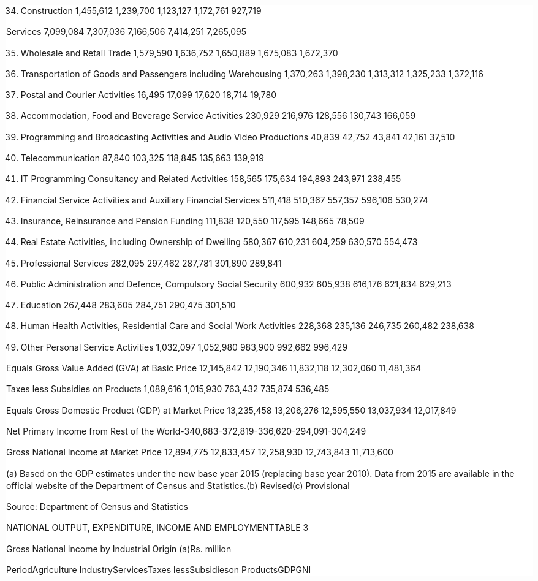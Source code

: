 34. Construction 1,455,612 1,239,700 1,123,127 1,172,761 927,719

Services 7,099,084 7,307,036 7,166,506 7,414,251 7,265,095

35. Wholesale and Retail Trade 1,579,590 1,636,752 1,650,889 1,675,083 1,672,370

36. Transportation of Goods and Passengers including Warehousing 1,370,263 1,398,230 1,313,312 1,325,233 1,372,116

37. Postal and Courier Activities 16,495 17,099 17,620 18,714 19,780

38. Accommodation, Food and Beverage Service Activities 230,929 216,976 128,556 130,743 166,059

39. Programming and Broadcasting Activities and Audio Video Productions 40,839 42,752 43,841 42,161 37,510

40. Telecommunication 87,840 103,325 118,845 135,663 139,919

41. IT Programming Consultancy and Related Activities 158,565 175,634 194,893 243,971 238,455

42. Financial Service Activities and Auxiliary Financial Services 511,418 510,367 557,357 596,106 530,274

43. Insurance, Reinsurance and Pension Funding 111,838 120,550 117,595 148,665 78,509

44. Real Estate Activities, including Ownership of Dwelling 580,367 610,231 604,259 630,570 554,473

45. Professional Services 282,095 297,462 287,781 301,890 289,841

46. Public Administration and Defence, Compulsory Social Security 600,932 605,938 616,176 621,834 629,213

47. Education 267,448 283,605 284,751 290,475 301,510

48. Human Health Activities, Residential Care and Social Work Activities 228,368 235,136 246,735 260,482 238,638

49. Other Personal Service Activities 1,032,097 1,052,980 983,900 992,662 996,429

Equals Gross Value Added (GVA) at Basic Price 12,145,842 12,190,346 11,832,118 12,302,060 11,481,364

Taxes less Subsidies on Products 1,089,616 1,015,930 763,432 735,874 536,485

Equals Gross Domestic Product (GDP) at Market Price 13,235,458 13,206,276 12,595,550 13,037,934 12,017,849

Net Primary Income from Rest of the World-340,683-372,819-336,620-294,091-304,249

Gross National Income at Market Price 12,894,775 12,833,457 12,258,930 12,743,843 11,713,600

(a) Based on the GDP estimates under the new base year 2015 (replacing base year 2010). Data from 2015 are available in the official website of the Department of Census and Statistics.(b) Revised(c) Provisional

Source: Department of Census and Statistics

NATIONAL OUTPUT, EXPENDITURE, INCOME AND EMPLOYMENTTABLE 3

Gross National Income by Industrial Origin (a)Rs. million

PeriodAgriculture IndustryServicesTaxes lessSubsidieson ProductsGDPGNI
